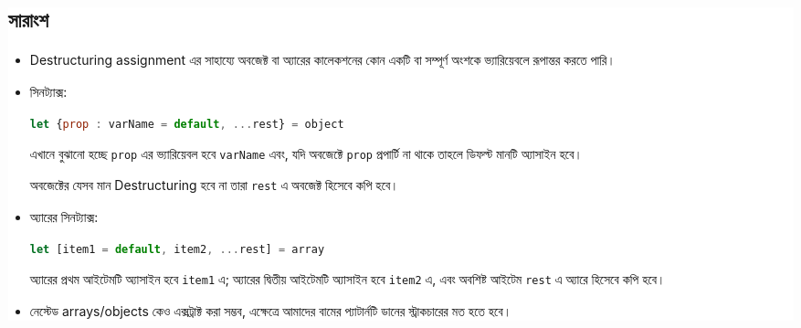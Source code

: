 ## সারাংশ

- Destructuring assignment এর সাহায্যে অবজেক্ট বা অ্যারের কালেকশনের কোন একটি বা সম্পূর্ণ অংশকে ভ্যারিয়েবলে রূপান্তর করতে পারি।
- সিনট্যাক্স:
    ```js
    let {prop : varName = default, ...rest} = object
    ```

    এখানে বুঝানো হচ্ছে `prop` এর ভ্যারিয়েবল হবে `varName` এবং, যদি অবজেক্টে `prop` প্রপার্টি না থাকে তাহলে ডিফল্ট মানটি অ্যাসাইন হবে।

    অবজেক্টের যেসব মান Destructuring হবে না তারা `rest` এ অবজেক্ট হিসেবে কপি হবে।

- অ্যারের সিনট্যাক্স:

    ```js
    let [item1 = default, item2, ...rest] = array
    ```

    অ্যারের প্রথম আইটেমটি অ্যাসাইন হবে `item1` এ; অ্যারের দ্বিতীয় আইটেমটি অ্যাসাইন হবে `item2` এ, এবং অবশিষ্ট আইটেম `rest` এ অ্যারে হিসেবে কপি হবে।

- নেস্টেড arrays/objects কেও এক্সট্রাক্ট করা সম্ভব, এক্ষেত্রে আমাদের বামের প্যাটার্নটি ডানের স্ট্রাকচারের মত হতে হবে।
